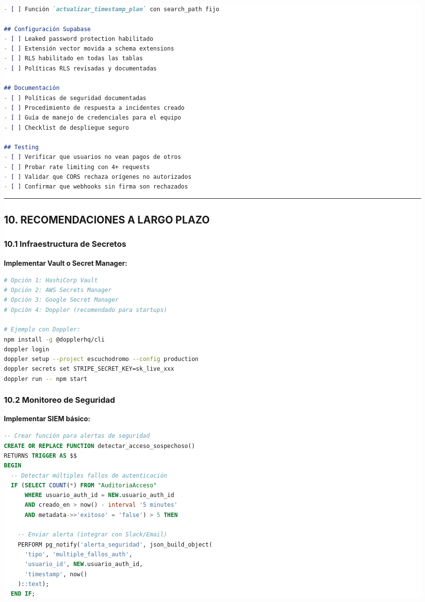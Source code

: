 ```markdown
- [ ] Función `actualizar_timestamp_plan` con search_path fijo

## Configuración Supabase
- [ ] Leaked password protection habilitado
- [ ] Extensión vector movida a schema extensions
- [ ] RLS habilitado en todas las tablas
- [ ] Políticas RLS revisadas y documentadas

## Documentación
- [ ] Políticas de seguridad documentadas
- [ ] Procedimiento de respuesta a incidentes creado
- [ ] Guía de manejo de credenciales para el equipo
- [ ] Checklist de despliegue seguro

## Testing
- [ ] Verificar que usuarios no vean pagos de otros
- [ ] Probar rate limiting con 4+ requests
- [ ] Validar que CORS rechaza orígenes no autorizados
- [ ] Confirmar que webhooks sin firma son rechazados
```

---

## 10. RECOMENDACIONES A LARGO PLAZO

### 10.1 Infraestructura de Secretos

**Implementar Vault o Secret Manager:**
```bash
# Opción 1: HashiCorp Vault
# Opción 2: AWS Secrets Manager
# Opción 3: Google Secret Manager
# Opción 4: Doppler (recomendado para startups)

# Ejemplo con Doppler:
npm install -g @dopplerhq/cli
doppler login
doppler setup --project escuchodromo --config production
doppler secrets set STRIPE_SECRET_KEY=sk_live_xxx
doppler run -- npm start
```

### 10.2 Monitoreo de Seguridad

**Implementar SIEM básico:**
```sql
-- Crear función para alertas de seguridad
CREATE OR REPLACE FUNCTION detectar_acceso_sospechoso()
RETURNS TRIGGER AS $$
BEGIN
  -- Detectar múltiples fallos de autenticación
  IF (SELECT COUNT(*) FROM "AuditoriaAcceso"
      WHERE usuario_auth_id = NEW.usuario_auth_id
      AND creado_en > now() - interval '5 minutes'
      AND metadata->>'exitoso' = 'false') > 5 THEN

    -- Enviar alerta (integrar con Slack/Email)
    PERFORM pg_notify('alerta_seguridad', json_build_object(
      'tipo', 'multiple_fallos_auth',
      'usuario_id', NEW.usuario_auth_id,
      'timestamp', now()
    )::text);
  END IF;

```